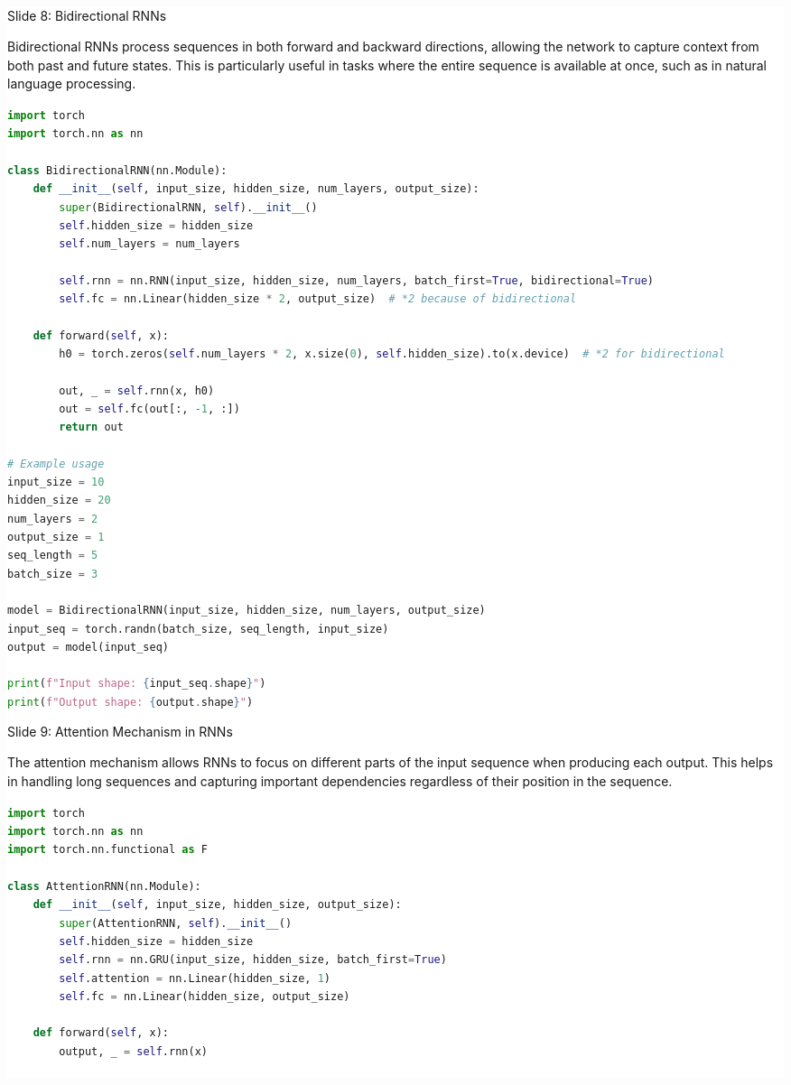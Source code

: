 Slide 8: Bidirectional RNNs

Bidirectional RNNs process sequences in both forward and backward directions, allowing the network to capture context from both past and future states. This is particularly useful in tasks where the entire sequence is available at once, such as in natural language processing.

```python
import torch
import torch.nn as nn

class BidirectionalRNN(nn.Module):
    def __init__(self, input_size, hidden_size, num_layers, output_size):
        super(BidirectionalRNN, self).__init__()
        self.hidden_size = hidden_size
        self.num_layers = num_layers
        
        self.rnn = nn.RNN(input_size, hidden_size, num_layers, batch_first=True, bidirectional=True)
        self.fc = nn.Linear(hidden_size * 2, output_size)  # *2 because of bidirectional
    
    def forward(self, x):
        h0 = torch.zeros(self.num_layers * 2, x.size(0), self.hidden_size).to(x.device)  # *2 for bidirectional
        
        out, _ = self.rnn(x, h0)
        out = self.fc(out[:, -1, :])
        return out

# Example usage
input_size = 10
hidden_size = 20
num_layers = 2
output_size = 1
seq_length = 5
batch_size = 3

model = BidirectionalRNN(input_size, hidden_size, num_layers, output_size)
input_seq = torch.randn(batch_size, seq_length, input_size)
output = model(input_seq)

print(f"Input shape: {input_seq.shape}")
print(f"Output shape: {output.shape}")
```

Slide 9: Attention Mechanism in RNNs

The attention mechanism allows RNNs to focus on different parts of the input sequence when producing each output. This helps in handling long sequences and capturing important dependencies regardless of their position in the sequence.

```python
import torch
import torch.nn as nn
import torch.nn.functional as F

class AttentionRNN(nn.Module):
    def __init__(self, input_size, hidden_size, output_size):
        super(AttentionRNN, self).__init__()
        self.hidden_size = hidden_size
        self.rnn = nn.GRU(input_size, hidden_size, batch_first=True)
        self.attention = nn.Linear(hidden_size, 1)
        self.fc = nn.Linear(hidden_size, output_size)
    
    def forward(self, x):
        output, _ = self.rnn(x)
        
```